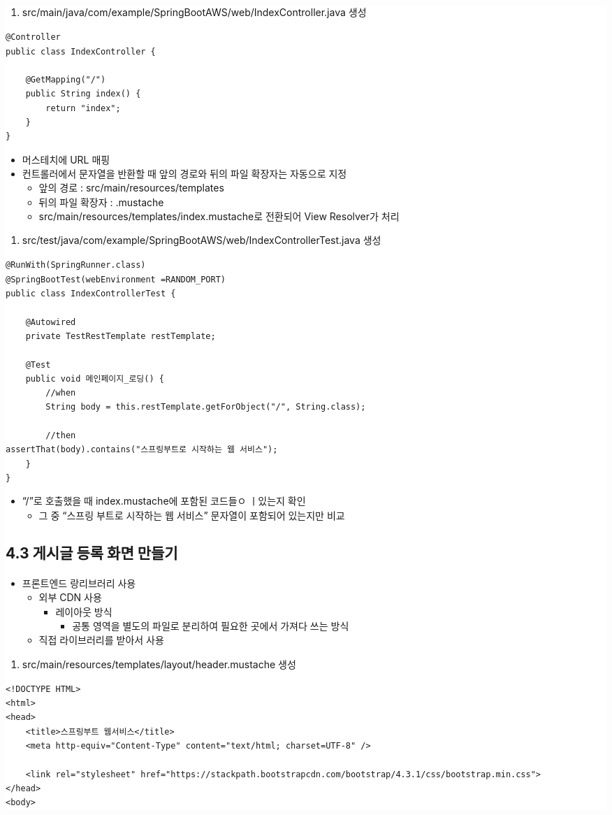 1. src/main/java/com/example/SpringBootAWS/web/IndexController.java 생성

```
@Controller
public class IndexController {

    @GetMapping("/")
    public String index() {
        return "index";
    }
}

```

- 머스테치에 URL 매핑
- 컨트롤러에서 문자열을 반환할 때 앞의 경로와 뒤의 파일 확장자는 자동으로 지정
    - 앞의 경로 : src/main/resources/templates
    - 뒤의 파일 확장자 : .mustache
    - src/main/resources/templates/index.mustache로 전환되어 View Resolver가 처리
1. src/test/java/com/example/SpringBootAWS/web/IndexControllerTest.java 생성

```
@RunWith(SpringRunner.class)
@SpringBootTest(webEnvironment =RANDOM_PORT)
public class IndexControllerTest {

    @Autowired
    private TestRestTemplate restTemplate;

    @Test
    public void 메인페이지_로딩() {
        //when
        String body = this.restTemplate.getForObject("/", String.class);

        //then
assertThat(body).contains("스프링부트로 시작하는 웹 서비스");
    }
}
```

- “/”로 호출했을 때 index.mustache에 포함된 코드들ㅇ ㅣ있는지 확인
    - 그 중 “스프링 부트로 시작하는 웹 서비스” 문자열이 포함되어 있는지만 비교

## 4.3 게시글 등록 화면 만들기

- 프론트엔드 랑리브러리 사용
    - 외부 CDN 사용
        - 레이아웃 방식
            - 공통 영역을 별도의 파일로 분리하여 필요한 곳에서 가져다 쓰는 방식
    - 직접 라이브러리를 받아서 사용
1. src/main/resources/templates/layout/header.mustache 생성

```
<!DOCTYPE HTML>
<html>
<head>
    <title>스프링부트 웹서비스</title>
    <meta http-equiv="Content-Type" content="text/html; charset=UTF-8" />

    <link rel="stylesheet" href="https://stackpath.bootstrapcdn.com/bootstrap/4.3.1/css/bootstrap.min.css">
</head>
<body>
```
